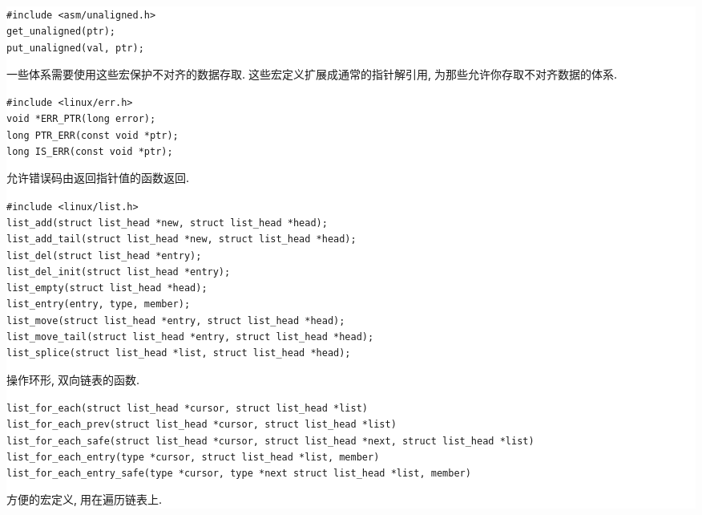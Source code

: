 ```
#include <asm/unaligned.h>
get_unaligned(ptr);
put_unaligned(val, ptr);
```

一些体系需要使用这些宏保护不对齐的数据存取. 这些宏定义扩展成通常的指针解引用, 为那些允许你存取不对齐数据的体系.

```
#include <linux/err.h>
void *ERR_PTR(long error);
long PTR_ERR(const void *ptr);
long IS_ERR(const void *ptr);
```

允许错误码由返回指针值的函数返回.

```
#include <linux/list.h>
list_add(struct list_head *new, struct list_head *head);
list_add_tail(struct list_head *new, struct list_head *head);
list_del(struct list_head *entry);
list_del_init(struct list_head *entry);
list_empty(struct list_head *head);
list_entry(entry, type, member);
list_move(struct list_head *entry, struct list_head *head);
list_move_tail(struct list_head *entry, struct list_head *head);
list_splice(struct list_head *list, struct list_head *head);
```

操作环形, 双向链表的函数.

```
list_for_each(struct list_head *cursor, struct list_head *list)
list_for_each_prev(struct list_head *cursor, struct list_head *list)
list_for_each_safe(struct list_head *cursor, struct list_head *next, struct list_head *list)
list_for_each_entry(type *cursor, struct list_head *list, member)
list_for_each_entry_safe(type *cursor, type *next struct list_head *list, member)
```

方便的宏定义, 用在遍历链表上.